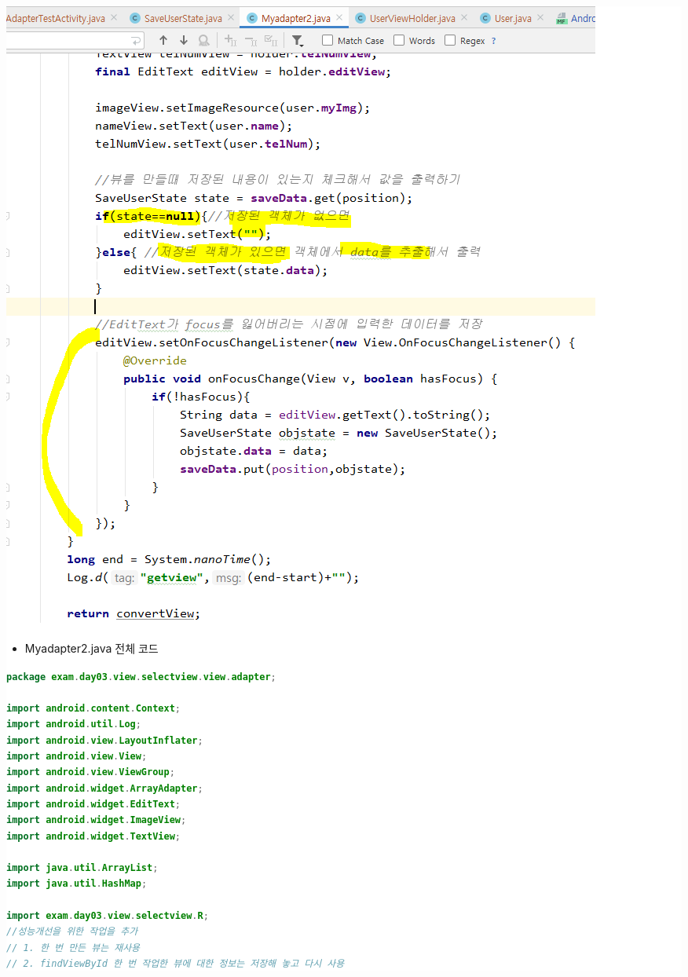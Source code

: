 ![image-20200407143540262](images/image-20200407143540262.png)



* Myadapter2.java 전체 코드

```java
package exam.day03.view.selectview.view.adapter;

import android.content.Context;
import android.util.Log;
import android.view.LayoutInflater;
import android.view.View;
import android.view.ViewGroup;
import android.widget.ArrayAdapter;
import android.widget.EditText;
import android.widget.ImageView;
import android.widget.TextView;

import java.util.ArrayList;
import java.util.HashMap;

import exam.day03.view.selectview.R;
//성능개선을 위한 작업을 추가
// 1. 한 번 만든 뷰는 재사용
// 2. findViewById 한 번 작업한 뷰에 대한 정보는 저장해 놓고 다시 사용
```